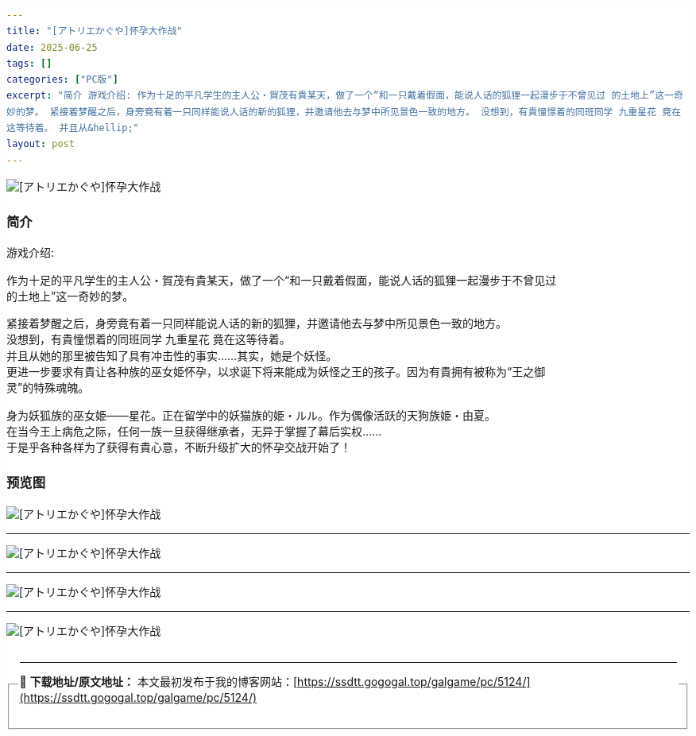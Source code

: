 ```yaml
---
title: "[アトリエかぐや]怀孕大作战"
date: 2025-06-25
tags: []
categories: ["PC版"]
excerpt: "简介 游戏介绍: 作为十足的平凡学生的主人公・賀茂有貴某天，做了一个“和一只戴着假面，能说人话的狐狸一起漫步于不曾见过 的土地上”这一奇妙的梦。 紧接着梦醒之后，身旁竟有着一只同样能说人话的新的狐狸，并邀请他去与梦中所见景色一致的地方。 没想到，有貴憧憬着的同班同学 九重星花 竟在这等待着。 并且从&hellip;"
layout: post
---
```



<p><img decoding="async"   src="https://ssdtt.gogogal.top/wp-content/uploads/2025/06/bcdd2-00.webp" loading="lazy" alt="[アトリエかぐや]怀孕大作战" style="display: block; margin-left: auto; margin-right: auto; width: 1000px;" /></p>
<div>
<h3>简介</h3>
</p></div>
<p>游戏介绍:</p>
<p>作为十足的平凡学生的主人公・賀茂有貴某天，做了一个“和一只戴着假面，能说人话的狐狸一起漫步于不曾见过<br /> 的土地上”这一奇妙的梦。</p>
<p>紧接着梦醒之后，身旁竟有着一只同样能说人话的新的狐狸，并邀请他去与梦中所见景色一致的地方。<br /> 没想到，有貴憧憬着的同班同学 九重星花 竟在这等待着。<br /> 并且从她的那里被告知了具有冲击性的事实……其实，她是个妖怪。<br /> 更进一步要求有貴让各种族的巫女姫怀孕，以求诞下将来能成为妖怪之王的孩子。因为有貴拥有被称为“王之御<br /> 灵”的特殊魂魄。</p>
<p>身为妖狐族的巫女姫——星花。正在留学中的妖猫族的姫・ルル。作为偶像活跃的天狗族姫・由夏。<br /> 在当今王上病危之际，任何一族一旦获得继承者，无异于掌握了幕后实权……<br /> 于是乎各种各样为了获得有貴心意，不断升级扩大的怀孕交战开始了！</p>
<h3>预览图</h3>
<p><img decoding="async"   src="https://ssdtt.gogogal.top/wp-content/uploads/2025/06/4e007-01.webp" loading="lazy" alt="[アトリエかぐや]怀孕大作战" style="display: block; margin-left: auto; margin-right: auto; width: 1000px;" /></p>
<hr />
<p><img decoding="async"   src="https://ssdtt.gogogal.top/wp-content/uploads/2025/06/6565f-02.webp" loading="lazy" alt="[アトリエかぐや]怀孕大作战" style="display: block; margin-left: auto; margin-right: auto; width: 1000px;" /></p>
<hr />
<p><img decoding="async"   src="https://ssdtt.gogogal.top/wp-content/uploads/2025/06/80da9-03.webp" loading="lazy" alt="[アトリエかぐや]怀孕大作战" style="display: block; margin-left: auto; margin-right: auto; width: 1000px;" /></p>
<hr />
<p><img decoding="async"   src="https://ssdtt.gogogal.top/wp-content/uploads/2025/06/717f1-04.webp" loading="lazy" alt="[アトリエかぐや]怀孕大作战" style="display: block; margin-left: auto; margin-right: auto; width: 1000px;" /></p>
<div></div>
<fieldset>
<legend>


---
📖 **下载地址/原文地址：** 本文最初发布于我的博客网站：[https://ssdtt.gogogal.top/galgame/pc/5124/](https://ssdtt.gogogal.top/galgame/pc/5124/)
